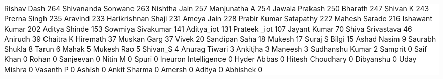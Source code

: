 Rishav Dash     264
Shivananda Sonwane      263
Nishtha Jain    257
Manjunatha A    254
Jawala Prakash  250
Bharath         247
Shivan K        243
Prerna Singh    235
Aravind         233
Harikrishnan Shaji      231
Ameya Jain      228
Prabir Kumar Satapathy  222
Mahesh Sarade   216
Ishawant Kumar  202
Aditya Shinde   153
Sowmiya Sivakumar       141
Aditya_iot      131
Prateek _iot    107
Jayant Kumar    70
Shiva Srivastava        46
Anirudh         39
Chaitra K Hiremath      37
Muskan Garg     37
Vivek   20
Sandipan Saha   18
Mukesh  17
Suraj S Bilgi   15
Ashad Nasim     9
Saurabh Shukla  8
Tarun   6
Mahak   5
Mukesh Rao      5
Shivan_S        4
Anurag Tiwari   3
Ankitjha        3
Maneesh         3
Sudhanshu Kumar 2
Samprit         0
Saif Khan       0
Rohan   0
Sanjeevan       0
Nitin M 0
Spuri   0
Ineuron Intelligence    0
Hyder Abbas     0
Hitesh Choudhary        0
Dibyanshu       0
Uday Mishra     0
Vasanth P       0
Ashish  0
Ankit Sharma    0
Amersh  0
Aditya  0
Abhishek        0
